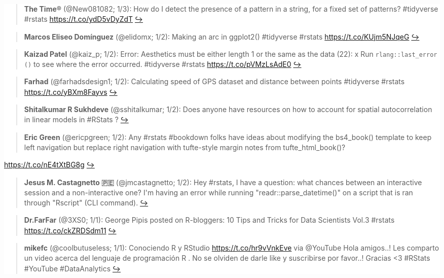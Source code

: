 


> **The Time®️** (@New081082; 1/3): How do I detect the presence of a pattern in a string, for a fixed set of patterns? #tidyverse #rstats https://t.co/ydD5vDyZdT  [&#8618;](https://twitter.com/dataandme/status/1378183265069232132)




> **Marcos Eliseo Domínguez** (@elidomx; 1/2): Making an arc in ggplot2() #tidyverse #rstats https://t.co/KUjm5NJqeG  [&#8618;](https://twitter.com/dataandme/status/1378123934542004228)




> **Kaizad Patel** (@kaiz_p; 1/2): Error: Aesthetics must be either length 1 or the same as the data (22): x Run `rlang::last_error()` to see where the error occurred. #tidyverse #rstats https://t.co/pVMzLsAdE0  [&#8618;](https://twitter.com/dataandme/status/1378140283305656324)




> **Farhad** (@farhadsdesign1; 1/2): Calculating speed of GPS dataset and distance between points #tidyverse #rstats https://t.co/yBXm8Fayvs  [&#8618;](https://twitter.com/dataandme/status/1378128939500068867)




> **Shitalkumar R Sukhdeve** (@sshitalkumar; 1/2): Does anyone have resources on how to account for spatial autocorrelation in linear models in #RStats  ?  [&#8618;](https://twitter.com/dataandme/status/1378173350107746306)




> **Eric Green** (@ericpgreen; 1/2): Any #rstats #bookdown folks have ideas about modifying the bs4_book() template to keep left navigation but replace right navigation with tufte-style margin notes from tufte_html_book()?
>
https://t.co/nE4tXtBG8g  [&#8618;](https://twitter.com/dataandme/status/1378160831460999169)




> **Jesus M. Castagnetto 🇵🇪** (@jmcastagnetto; 1/2): Hey #rstats, I have a question: what chances between an interactive session and a non-interactive one? 
I'm having an error while running "readr::parse_datetime()" on a script that is ran through "Rscript" (CLI command).  [&#8618;](https://twitter.com/dataandme/status/1378126606728892419)




> **Dr.FarFar** (@3XS0; 1/1): George Pipis posted on R-bloggers: 10 Tips and Tricks for Data Scientists Vol.3 #rstats https://t.co/ckZRDSdm11  [&#8618;](https://twitter.com/dataandme/status/1378143372603457538)




> **mikefc** (@coolbutuseless; 1/1): Conociendo R y RStudio https://t.co/hr9vVnkEve via @YouTube Hola amigos..! Les comparto un video acerca del lenguaje de programación R . No se olviden de darle like y suscribirse por favor..! Gracias &lt;3 #RStats #YouTube #DataAnalytics  [&#8618;](https://twitter.com/dataandme/status/1378162764892532740)


